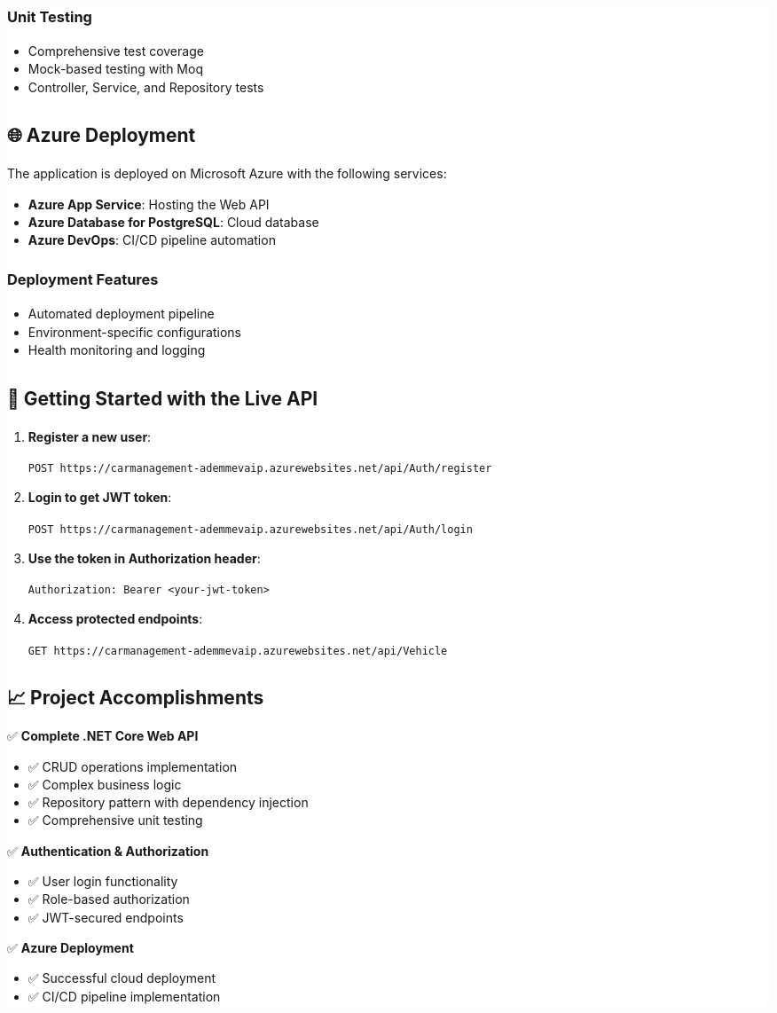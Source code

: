 ### Unit Testing
- Comprehensive test coverage
- Mock-based testing with Moq
- Controller, Service, and Repository tests

## 🌐 Azure Deployment

The application is deployed on Microsoft Azure with the following services:

- **Azure App Service**: Hosting the Web API
- **Azure Database for PostgreSQL**: Cloud database
- **Azure DevOps**: CI/CD pipeline automation

### Deployment Features
- Automated deployment pipeline
- Environment-specific configurations
- Health monitoring and logging

## 🚀 Getting Started with the Live API

1. **Register a new user**:
   ```bash
   POST https://carmanagement-ademmevaip.azurewebsites.net/api/Auth/register
   ```

2. **Login to get JWT token**:
   ```bash
   POST https://carmanagement-ademmevaip.azurewebsites.net/api/Auth/login
   ```

3. **Use the token in Authorization header**:
   ```
   Authorization: Bearer <your-jwt-token>
   ```

4. **Access protected endpoints**:
   ```bash
   GET https://carmanagement-ademmevaip.azurewebsites.net/api/Vehicle
   ```

## 📈 Project Accomplishments

✅ **Complete .NET Core Web API**
- ✅ CRUD operations implementation
- ✅ Complex business logic
- ✅ Repository pattern with dependency injection
- ✅ Comprehensive unit testing

✅ **Authentication & Authorization**
- ✅ User login functionality
- ✅ Role-based authorization
- ✅ JWT-secured endpoints

✅ **Azure Deployment**
- ✅ Successful cloud deployment
- ✅ CI/CD pipeline implementation
